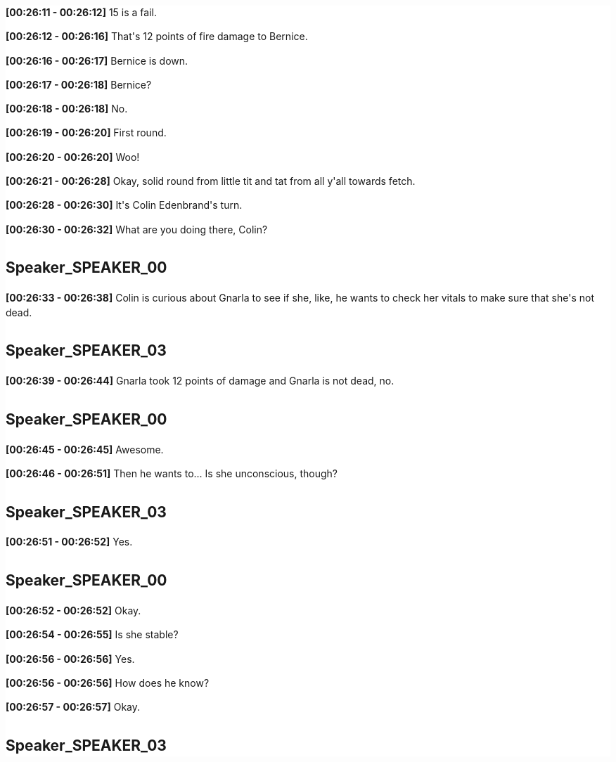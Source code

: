**[00:26:11 - 00:26:12]** 15 is a fail.

**[00:26:12 - 00:26:16]** That's 12 points of fire damage to Bernice.

**[00:26:16 - 00:26:17]** Bernice is down.

**[00:26:17 - 00:26:18]** Bernice?

**[00:26:18 - 00:26:18]** No.

**[00:26:19 - 00:26:20]** First round.

**[00:26:20 - 00:26:20]** Woo!

**[00:26:21 - 00:26:28]** Okay, solid round from little tit and tat from all y'all towards fetch.

**[00:26:28 - 00:26:30]** It's Colin Edenbrand's turn.

**[00:26:30 - 00:26:32]** What are you doing there, Colin?


## Speaker_SPEAKER_00

**[00:26:33 - 00:26:38]** Colin is curious about Gnarla to see if she, like, he wants to check her vitals to make sure that she's not dead.


## Speaker_SPEAKER_03

**[00:26:39 - 00:26:44]** Gnarla took 12 points of damage and Gnarla is not dead, no.


## Speaker_SPEAKER_00

**[00:26:45 - 00:26:45]** Awesome.

**[00:26:46 - 00:26:51]** Then he wants to... Is she unconscious, though?


## Speaker_SPEAKER_03

**[00:26:51 - 00:26:52]** Yes.


## Speaker_SPEAKER_00

**[00:26:52 - 00:26:52]** Okay.

**[00:26:54 - 00:26:55]** Is she stable?

**[00:26:56 - 00:26:56]** Yes.

**[00:26:56 - 00:26:56]** How does he know?

**[00:26:57 - 00:26:57]** Okay.


## Speaker_SPEAKER_03
